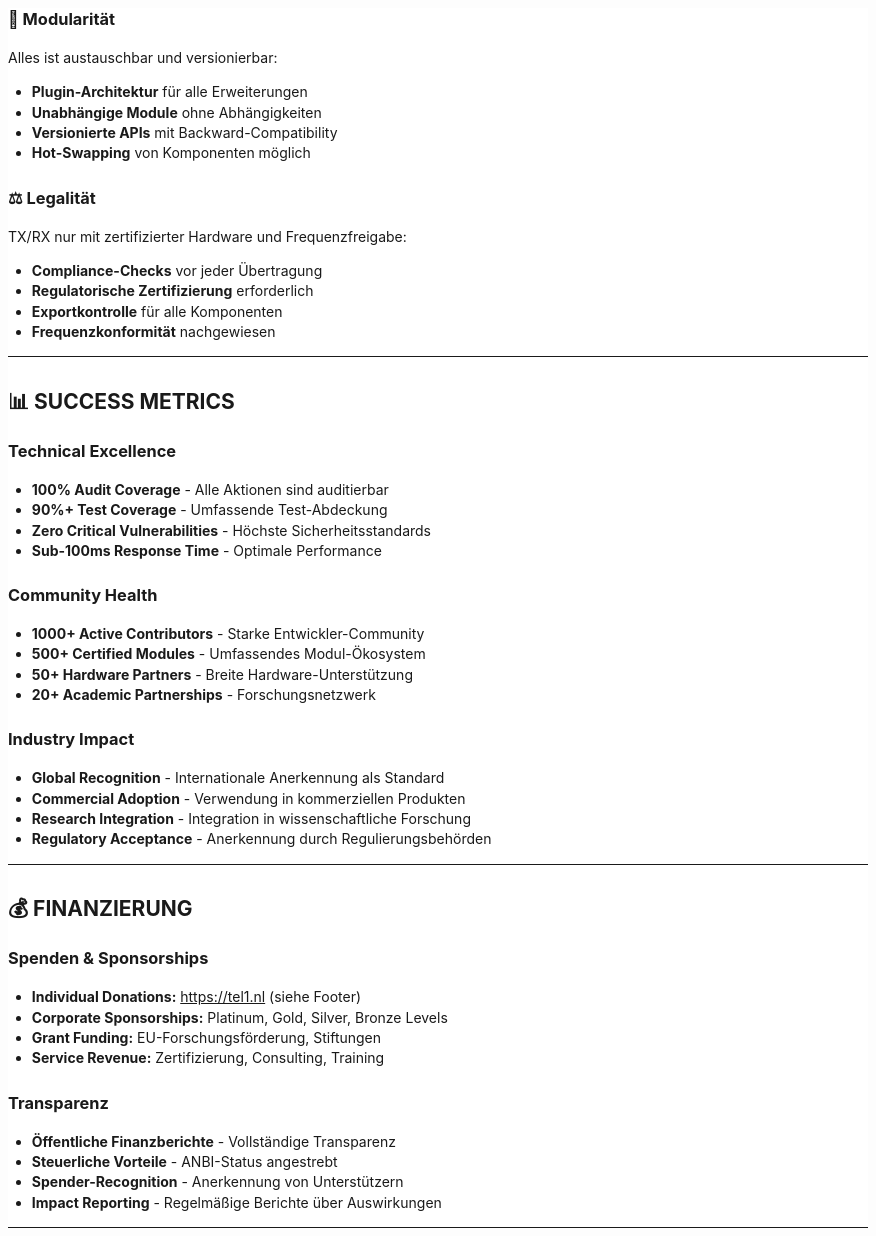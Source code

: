### **🧩 Modularität**
Alles ist austauschbar und versionierbar:
- **Plugin-Architektur** für alle Erweiterungen
- **Unabhängige Module** ohne Abhängigkeiten
- **Versionierte APIs** mit Backward-Compatibility
- **Hot-Swapping** von Komponenten möglich

### **⚖️ Legalität**
TX/RX nur mit zertifizierter Hardware und Frequenzfreigabe:
- **Compliance-Checks** vor jeder Übertragung
- **Regulatorische Zertifizierung** erforderlich
- **Exportkontrolle** für alle Komponenten
- **Frequenzkonformität** nachgewiesen

---

## 📊 **SUCCESS METRICS**

### **Technical Excellence**
- **100% Audit Coverage** - Alle Aktionen sind auditierbar
- **90%+ Test Coverage** - Umfassende Test-Abdeckung
- **Zero Critical Vulnerabilities** - Höchste Sicherheitsstandards
- **Sub-100ms Response Time** - Optimale Performance

### **Community Health**
- **1000+ Active Contributors** - Starke Entwickler-Community
- **500+ Certified Modules** - Umfassendes Modul-Ökosystem
- **50+ Hardware Partners** - Breite Hardware-Unterstützung
- **20+ Academic Partnerships** - Forschungsnetzwerk

### **Industry Impact**
- **Global Recognition** - Internationale Anerkennung als Standard
- **Commercial Adoption** - Verwendung in kommerziellen Produkten
- **Research Integration** - Integration in wissenschaftliche Forschung
- **Regulatory Acceptance** - Anerkennung durch Regulierungsbehörden

---

## 💰 **FINANZIERUNG**

### **Spenden & Sponsorships**
- **Individual Donations:** https://tel1.nl (siehe Footer)
- **Corporate Sponsorships:** Platinum, Gold, Silver, Bronze Levels
- **Grant Funding:** EU-Forschungsförderung, Stiftungen
- **Service Revenue:** Zertifizierung, Consulting, Training

### **Transparenz**
- **Öffentliche Finanzberichte** - Vollständige Transparenz
- **Steuerliche Vorteile** - ANBI-Status angestrebt
- **Spender-Recognition** - Anerkennung von Unterstützern
- **Impact Reporting** - Regelmäßige Berichte über Auswirkungen

---